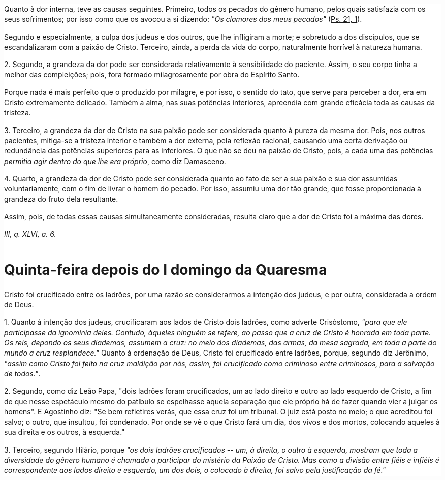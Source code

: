 Quanto à dor interna, teve as causas seguintes. Primeiro, todos os pecados do gênero humano, pelos quais satisfazia com os seus sofrimentos; por isso como que os avocou a si dizendo: *"Os clamores dos meus pecados"* ([Ps. 21, 1](https://vulgata.online/bible/Ps.21?ed=MS&vfn=MS.Ps.21.1:vs)).

Segundo e especialmente, a culpa dos judeus e dos outros, que lhe infligiram a morte; e sobretudo a dos discípulos, que se escandalizaram com a paixão de Cristo. Terceiro, ainda, a perda da vida do corpo, naturalmente horrível à natureza humana.

2\. Segundo, a grandeza da dor pode ser considerada relativamente à sensibilidade do paciente. Assim, o seu corpo tinha a melhor das compleições; pois, fora formado milagrosamente por obra do Espírito Santo.

Porque nada é mais perfeito que o produzido por milagre, e por isso, o sentido do tato, que serve para perceber a dor, era em Cristo extremamente delicado. Também a alma, nas suas potências interiores, apreendia com grande eficácia toda as causas da tristeza.

3\. Terceiro, a grandeza da dor de Cristo na sua paixão pode ser considerada quanto à pureza da mesma dor. Pois, nos outros pacientes, mitiga-se a tristeza interior e também a dor externa, pela reflexão racional, causando uma certa derivação ou redundância das potências superiores para as inferiores. O que não se deu na paixão de Cristo, pois, a cada uma das potências *permitia agir dentro do que lhe era próprio*, como diz Damasceno.

4\. Quarto, a grandeza da dor de Cristo pode ser considerada quanto ao fato de ser a sua paixão e sua dor assumidas voluntariamente, com o fim de livrar o homem do pecado. Por isso, assumiu uma dor tão grande, que fosse proporcionada à grandeza do fruto dela resultante.

Assim, pois, de todas essas causas simultaneamente consideradas, resulta claro que a dor de Cristo foi a máxima das dores.

*III, q. XLVI, a. 6.*

# Quinta-feira depois do I domingo da Quaresma

Cristo foi crucificado entre os ladrões, por uma razão se considerarmos a intenção dos judeus, e por outra, considerada a ordem de Deus.

1\. Quanto à intenção dos judeus, crucificaram aos lados de Cristo dois ladrões, como adverte Crisóstomo, *"para que ele participasse da ignomínia deles. Contudo, àqueles ninguém se refere, ao passo que a cruz de Cristo é honrada em toda parte. Os reis, depondo os seus diademas, assumem a cruz: no meio dos diademas, das armas, da mesa sagrada, em toda a parte do mundo a cruz resplandece."* Quanto à ordenação de Deus, Cristo foi crucificado entre ladrões, porque, segundo diz Jerônimo, *"assim como Cristo foi feito na cruz maldição por nós, assim, foi crucificado como criminoso entre criminosos, para a salvação de todos."*.

2\. Segundo, como diz Leão Papa, "dois ladrões foram crucificados, um ao lado direito e outro ao lado esquerdo de Cristo, a fim de que nesse espetáculo mesmo do patíbulo se espelhasse aquela separação que ele próprio há de fazer quando vier a julgar os homens". E Agostinho diz: "Se bem refletires verás, que essa cruz foi um tribunal. O juiz está posto no meio; o que acreditou foi salvo; o outro, que insultou, foi condenado. Por onde se vê o que Cristo fará um dia, dos vivos e dos mortos, colocando aqueles à sua direita e os outros, à esquerda."

3\. Terceiro, segundo Hilário, porque *"os dois ladrões crucificados -- um, à direita, o outro à esquerda, mostram que toda a diversidade do gênero humano é chamada a participar do mistério da Paixão de Cristo. Mas como a divisão entre fiéis e infiéis é correspondente aos lados direito e esquerdo, um dos dois, o colocado à direita, foi salvo pela justificação da fé."*
